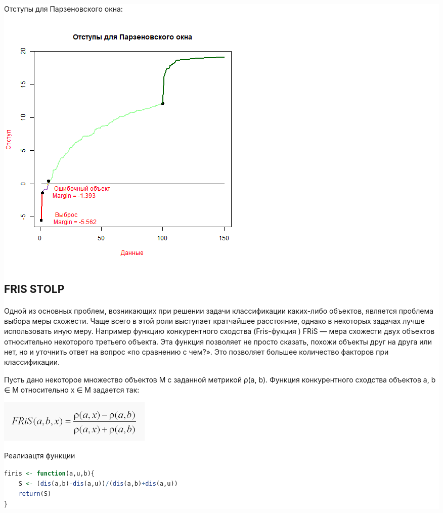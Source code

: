 Отступы для Парзеновского окна:

![raspr](https://raw.githubusercontent.com/TIR13/ML0/master/metrica/img/grafik_stolp.png)

## FRIS STOLP
Одной из основных проблем, возникающих при решении задачи классификации каких-либо объектов, является проблема выбора меры схожести. Чаще всего в этой роли выступает кратчайшее расстояние, однако в некоторых задачах лучше использовать иную меру. Например функцию конкурентного сходства (Fris-фукция ) FRiS — мера схожести двух объектов относительно некоторого третьего объекта. Эта функция позволяет не просто сказать, похожи объекты друг на друга или нет, но и уточнить ответ на вопрос «по сравнению с чем?». Это позволяет большее количество факторов при классификации.

Пусть дано некоторое множество объектов М с заданной метрикой ρ(a, b). Функция конкурентного сходства объектов a, b ∈ M относительно x ∈ M задается так:

![raspr](https://raw.githubusercontent.com/TIR13/ML0/master/metrica/img/fris.png)

Реализацтя функции

```R
firis <- function(a,u,b){
	S <- (dis(a,b)-dis(a,u))/(dis(a,b)+dis(a,u))
	return(S)
}

```
